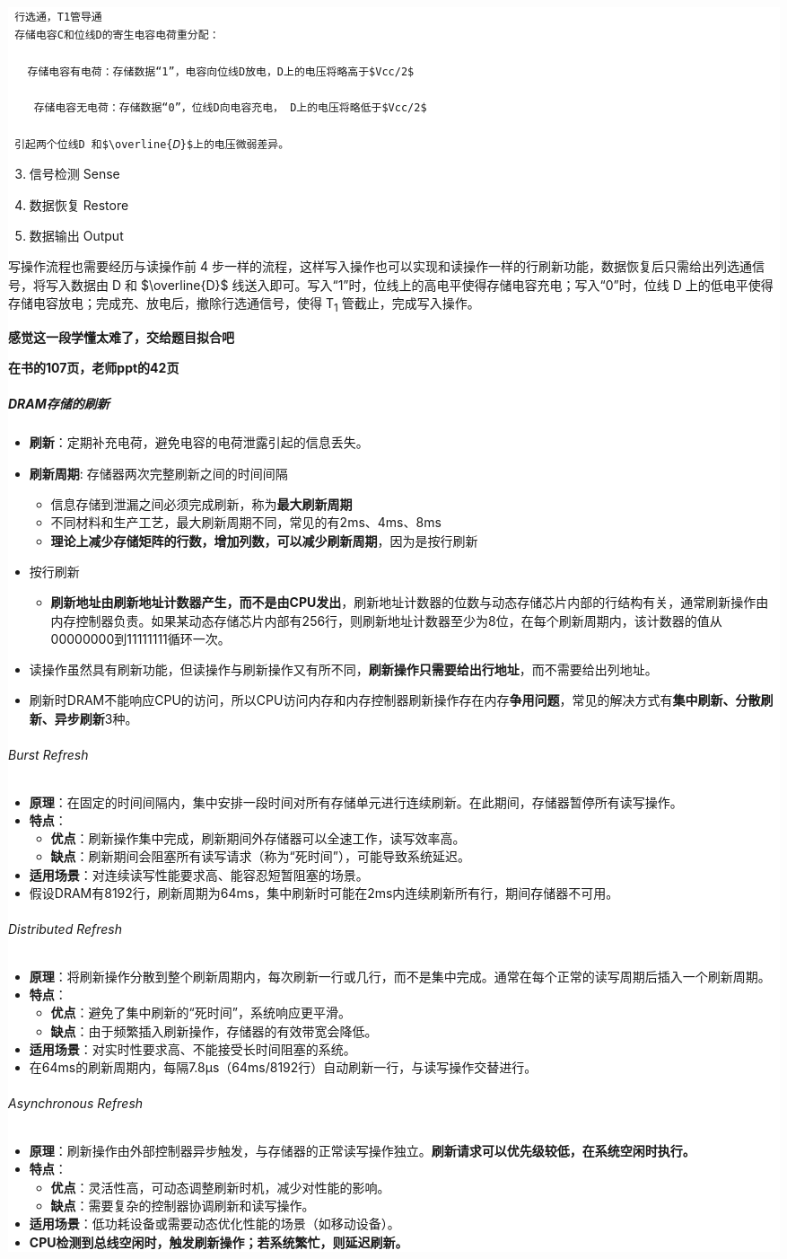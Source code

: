     行选通，T1管导通
     存储电容C和位线D的寄生电容电荷重分配：

     ​	存储电容有电荷：存储数据“1”，电容向位线D放电，D上的电压将略高于$Vcc/2$ 

     ​	 存储电容无电荷：存储数据“0”，位线D向电容充电， D上的电压将略低于$Vcc/2$ 

     引起两个位线D 和$\overline{𝐷}$上的电压微弱差异。

3.   信号检测 Sense

4.   数据恢复 Restore

5.   数据输出 Output

写操作流程也需要经历与读操作前 4 步一样的流程，这样写入操作也可以实现和读操作一样的行刷新功能，数据恢复后只需给出列选通信号，将写入数据由 D 和 $\overline{D}$ 线送入即可。写入“1”时，位线上的高电平使得存储电容充电；写入“0”时，位线 D 上的低电平使得存储电容放电；完成充、放电后，撤除行选通信号，使得 T$_1$ 管截止，完成写入操作。

**感觉这一段学懂太难了，交给题目拟合吧**

**在书的107页，老师ppt的42页**

##### DRAM存储的刷新

-   **刷新**：定期补充电荷，避免电容的电荷泄露引起的信息丢失。

-   **刷新周期**: 存储器两次完整刷新之间的时间间隔
    -   信息存储到泄漏之间必须完成刷新，称为**最大刷新周期**
    -   不同材料和生产工艺，最大刷新周期不同，常见的有2ms、4ms、8ms
    -   **理论上减少存储矩阵的行数，增加列数，可以减少刷新周期**，因为是按行刷新
-   按行刷新
    -   **刷新地址由刷新地址计数器产生，而不是由CPU发出**，刷新地址计数器的位数与动态存储芯片内部的行结构有关，通常刷新操作由内存控制器负责。如果某动态存储芯片内部有256行，则刷新地址计数器至少为8位，在每个刷新周期内，该计数器的值从00000000到11111111循环一次。
-   读操作虽然具有刷新功能，但读操作与刷新操作又有所不同，**刷新操作只需要给出行地址**，而不需要给出列地址。
-   刷新时DRAM不能响应CPU的访问，所以CPU访问内存和内存控制器刷新操作存在内存**争用问题**，常见的解决方式有**集中刷新、分散刷新、异步刷新**3种。

###### Burst Refresh

-   **原理**：在固定的时间间隔内，集中安排一段时间对所有存储单元进行连续刷新。在此期间，存储器暂停所有读写操作。
-   **特点**：
    -   **优点**：刷新操作集中完成，刷新期间外存储器可以全速工作，读写效率高。
    -   **缺点**：刷新期间会阻塞所有读写请求（称为“死时间”），可能导致系统延迟。
-   **适用场景**：对连续读写性能要求高、能容忍短暂阻塞的场景。
-   假设DRAM有8192行，刷新周期为64ms，集中刷新时可能在2ms内连续刷新所有行，期间存储器不可用。

###### Distributed Refresh

-   **原理**：将刷新操作分散到整个刷新周期内，每次刷新一行或几行，而不是集中完成。通常在每个正常的读写周期后插入一个刷新周期。
-   **特点**：
    -   **优点**：避免了集中刷新的“死时间”，系统响应更平滑。
    -   **缺点**：由于频繁插入刷新操作，存储器的有效带宽会降低。
-   **适用场景**：对实时性要求高、不能接受长时间阻塞的系统。
-   在64ms的刷新周期内，每隔7.8μs（64ms/8192行）自动刷新一行，与读写操作交替进行。

###### Asynchronous Refresh

-   **原理**：刷新操作由外部控制器异步触发，与存储器的正常读写操作独立。**刷新请求可以优先级较低，在系统空闲时执行。**
-   **特点**：
    -   **优点**：灵活性高，可动态调整刷新时机，减少对性能的影响。
    -   **缺点**：需要复杂的控制器协调刷新和读写操作。
-   **适用场景**：低功耗设备或需要动态优化性能的场景（如移动设备）。
-   **CPU检测到总线空闲时，触发刷新操作；若系统繁忙，则延迟刷新。**
